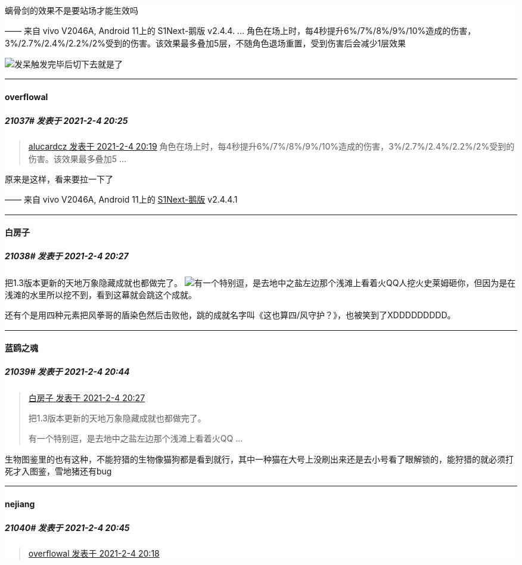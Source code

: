 螭骨剑的效果不是要站场才能生效吗


—— 来自 vivo V2046A, Android 11上的 S1Next-鹅版 v2.4.4. ...</blockquote>
角色在场上时，每4秒提升6%/7%/8%/9%/10%造成的伤害，3%/2.7%/2.4%/2.2%/2%受到的伤害。该效果最多叠加5层，不随角色退场重置，受到伤害后会减少1层效果 

<img src="https://static.saraba1st.com/image/smiley/face2017/067.png" referrerpolicy="no-referrer">发呆触发完毕后切下去就是了


-----

####  overflowal  
##### 21037#       发表于 2021-2-4 20:25


<blockquote><a href="httphttps://bbs.saraba1st.com/2b/forum.php?mod=redirect&amp;goto=findpost&amp;pid=50240300&amp;ptid=1959892" target="_blank">alucardcz 发表于 2021-2-4 20:19</a>
角色在场上时，每4秒提升6%/7%/8%/9%/10%造成的伤害，3%/2.7%/2.4%/2.2%/2%受到的伤害。该效果最多叠加5 ...</blockquote>
原来是这样，看来要拉一下了

—— 来自 vivo V2046A, Android 11上的 [S1Next-鹅版](https://github.com/ykrank/S1-Next/releases) v2.4.4.1


-----

####  白房子  
##### 21038#       发表于 2021-2-4 20:27


把1.3版本更新的天地万象隐藏成就也都做完了。
<img src="https://static.saraba1st.com/image/smiley/face2017/066.png" referrerpolicy="no-referrer">有一个特别逗，是去地中之盐左边那个浅滩上看着火QQ人挖火史莱姆砸你，但因为是在浅滩的水里所以挖不到，看到这幕就会跳这个成就。

还有个是用四种元素把风拳哥的盾染色然后击败他，跳的成就名字叫《这也算四/风守护？》，也被笑到了XDDDDDDDDD。


-----

####  蓝鸥之魂  
##### 21039#       发表于 2021-2-4 20:44


<blockquote><a href="httphttps://bbs.saraba1st.com/2b/forum.php?mod=redirect&amp;goto=findpost&amp;pid=50240351&amp;ptid=1959892" target="_blank">白房子 发表于 2021-2-4 20:27</a>

把1.3版本更新的天地万象隐藏成就也都做完了。

有一个特别逗，是去地中之盐左边那个浅滩上看着火QQ ...</blockquote>
生物图鉴里的也有这种，不能狩猎的生物像猫狗都是看到就行，其中一种猫在大号上没刷出来还是去小号看了眼解锁的，能狩猎的就必须打死才入图鉴，雪地猪还有bug


-----

####  nejiang  
##### 21040#       发表于 2021-2-4 20:45


<blockquote><a href="httphttps://bbs.saraba1st.com/2b/forum.php?mod=redirect&amp;goto=findpost&amp;pid=50240295&amp;ptid=1959892" target="_blank">overflowal 发表于 2021-2-4 20:18</a>
